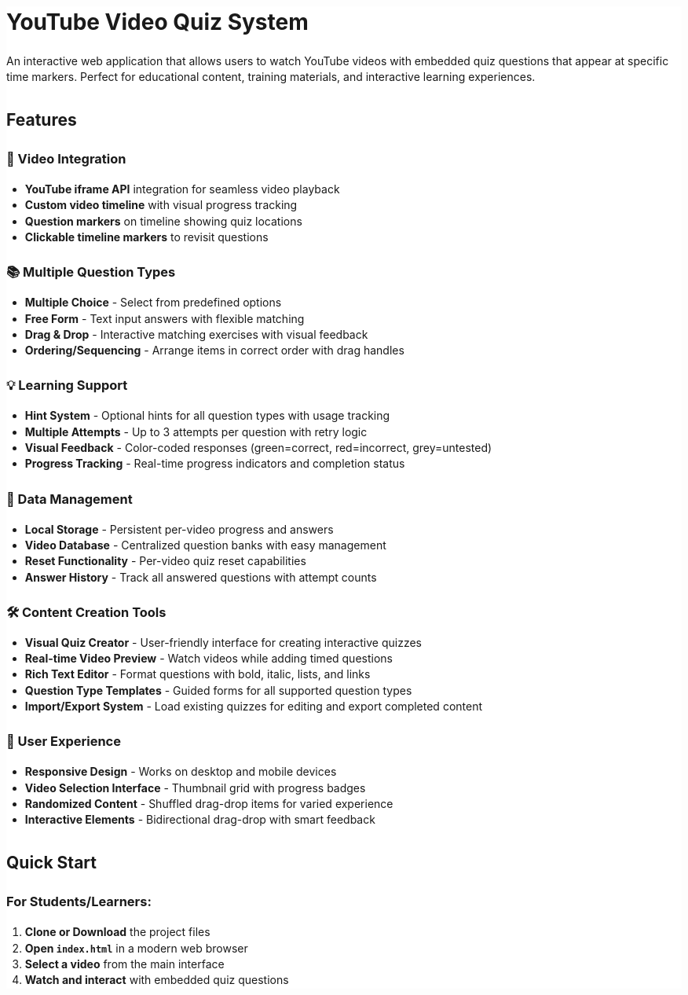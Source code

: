 # YouTube Video Quiz System

An interactive web application that allows users to watch YouTube videos with embedded quiz questions that appear at specific time markers. Perfect for educational content, training materials, and interactive learning experiences.

## Features

### 🎥 Video Integration
- **YouTube iframe API** integration for seamless video playback
- **Custom video timeline** with visual progress tracking
- **Question markers** on timeline showing quiz locations
- **Clickable timeline markers** to revisit questions

### 📚 Multiple Question Types
- **Multiple Choice** - Select from predefined options
- **Free Form** - Text input answers with flexible matching
- **Drag & Drop** - Interactive matching exercises with visual feedback
- **Ordering/Sequencing** - Arrange items in correct order with drag handles

### 💡 Learning Support
- **Hint System** - Optional hints for all question types with usage tracking
- **Multiple Attempts** - Up to 3 attempts per question with retry logic
- **Visual Feedback** - Color-coded responses (green=correct, red=incorrect, grey=untested)
- **Progress Tracking** - Real-time progress indicators and completion status

### 💾 Data Management
- **Local Storage** - Persistent per-video progress and answers
- **Video Database** - Centralized question banks with easy management
- **Reset Functionality** - Per-video quiz reset capabilities
- **Answer History** - Track all answered questions with attempt counts

### 🛠️ Content Creation Tools
- **Visual Quiz Creator** - User-friendly interface for creating interactive quizzes
- **Real-time Video Preview** - Watch videos while adding timed questions
- **Rich Text Editor** - Format questions with bold, italic, lists, and links
- **Question Type Templates** - Guided forms for all supported question types
- **Import/Export System** - Load existing quizzes for editing and export completed content

### 🎨 User Experience
- **Responsive Design** - Works on desktop and mobile devices
- **Video Selection Interface** - Thumbnail grid with progress badges
- **Randomized Content** - Shuffled drag-drop items for varied experience
- **Interactive Elements** - Bidirectional drag-drop with smart feedback

## Quick Start

### For Students/Learners:
1. **Clone or Download** the project files
2. **Open `index.html`** in a modern web browser
3. **Select a video** from the main interface
4. **Watch and interact** with embedded quiz questions
